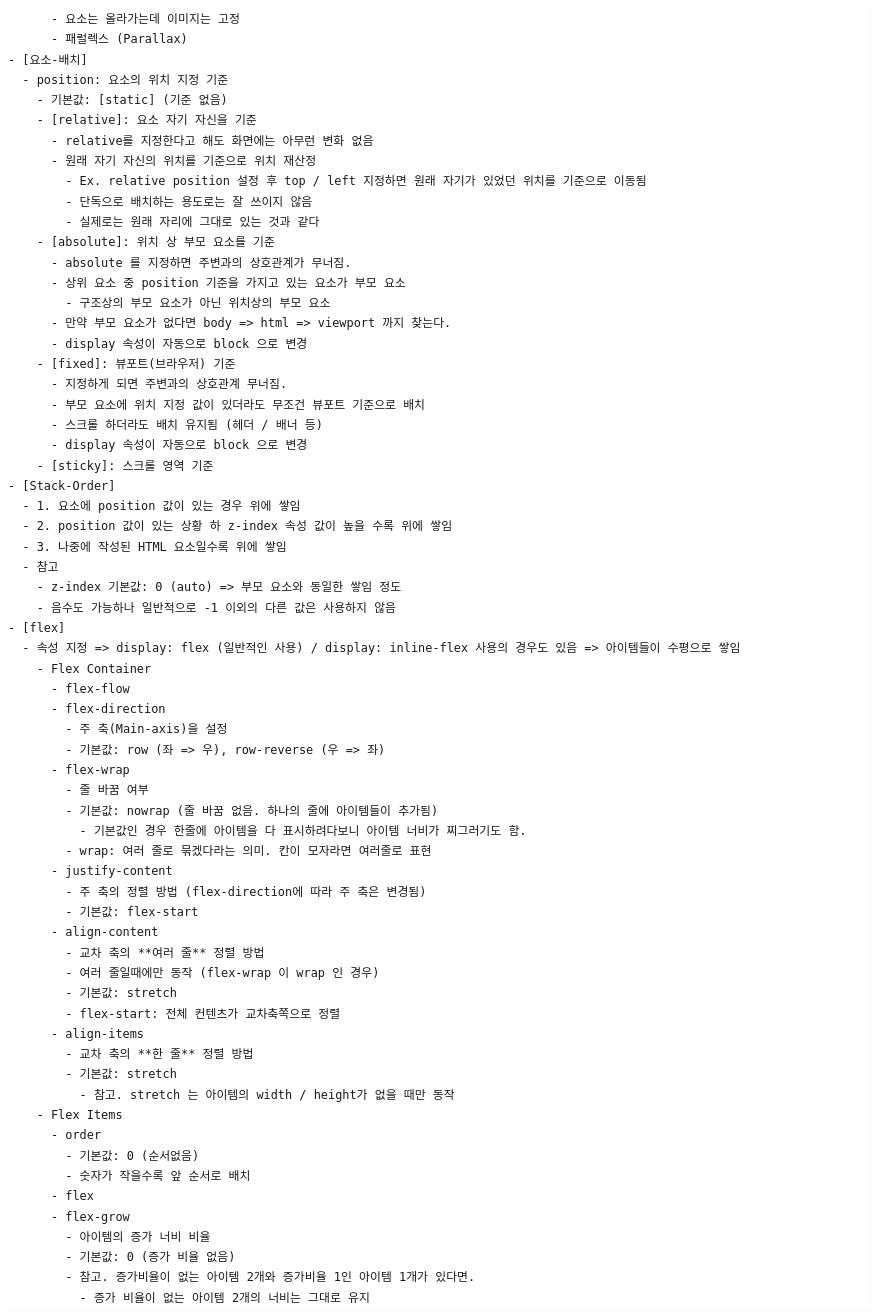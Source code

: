           - 요소는 올라가는데 이미지는 고정
          - 패럴렉스 (Parallax)
    - [요소-배치]
      - position: 요소의 위치 지정 기준
        - 기본값: [static] (기준 없음)
        - [relative]: 요소 자기 자신을 기준
          - relative를 지정한다고 해도 화면에는 아무런 변화 없음
          - 원래 자기 자신의 위치를 기준으로 위치 재산정
            - Ex. relative position 설정 후 top / left 지정하면 원래 자기가 있었던 위치를 기준으로 이동됨
            - 단독으로 배치하는 용도로는 잘 쓰이지 않음
            - 실제로는 원래 자리에 그대로 있는 것과 같다
        - [absolute]: 위치 상 부모 요소를 기준
          - absolute 를 지정하면 주변과의 상호관계가 무너짐.
          - 상위 요소 중 position 기준을 가지고 있는 요소가 부모 요소
            - 구조상의 부모 요소가 아닌 위치상의 부모 요소
          - 만약 부모 요소가 없다면 body => html => viewport 까지 찾는다.
          - display 속성이 자동으로 block 으로 변경
        - [fixed]: 뷰포트(브라우저) 기준
          - 지정하게 되면 주변과의 상호관계 무너짐.
          - 부모 요소에 위치 지정 값이 있더라도 무조건 뷰포트 기준으로 배치
          - 스크롤 하더라도 배치 유지됨 (헤더 / 배너 등)
          - display 속성이 자동으로 block 으로 변경
        - [sticky]: 스크롤 영역 기준
    - [Stack-Order]
      - 1. 요소에 position 값이 있는 경우 위에 쌓임
      - 2. position 값이 있는 상황 하 z-index 속성 값이 높을 수록 위에 쌓임
      - 3. 나중에 작성된 HTML 요소일수록 위에 쌓임
      - 참고
        - z-index 기본값: 0 (auto) => 부모 요소와 동일한 쌓임 정도
        - 음수도 가능하나 일반적으로 -1 이외의 다른 값은 사용하지 않음
    - [flex]
      - 속성 지정 => display: flex (일반적인 사용) / display: inline-flex 사용의 경우도 있음 => 아이템들이 수평으로 쌓임
        - Flex Container
          - flex-flow
          - flex-direction
            - 주 축(Main-axis)을 설정
            - 기본값: row (좌 => 우), row-reverse (우 => 좌)
          - flex-wrap
            - 줄 바꿈 여부
            - 기본값: nowrap (줄 바꿈 없음. 하나의 줄에 아이템들이 추가됨)
              - 기본값인 경우 한줄에 아이템을 다 표시하려다보니 아이템 너비가 찌그러기도 함.
            - wrap: 여러 줄로 묶겠다라는 의미. 칸이 모자라면 여러줄로 표현
          - justify-content
            - 주 축의 정렬 방법 (flex-direction에 따라 주 축은 변경됨)
            - 기본값: flex-start
          - align-content
            - 교차 축의 **여러 줄** 정렬 방법
            - 여러 줄일때에만 동작 (flex-wrap 이 wrap 인 경우)
            - 기본값: stretch
            - flex-start: 전체 컨텐츠가 교차축쪽으로 정렬
          - align-items
            - 교차 축의 **한 줄** 정렬 방법
            - 기본값: stretch
              - 참고. stretch 는 아이템의 width / height가 없을 때만 동작
        - Flex Items
          - order
            - 기본값: 0 (순서없음)
            - 숫자가 작을수록 앞 순서로 배치
          - flex
          - flex-grow
            - 아이템의 증가 너비 비율
            - 기본값: 0 (증가 비율 없음)
            - 참고. 증가비율이 없는 아이템 2개와 증가비율 1인 아이템 1개가 있다면.
              - 증가 비율이 없는 아이템 2개의 너비는 그대로 유지